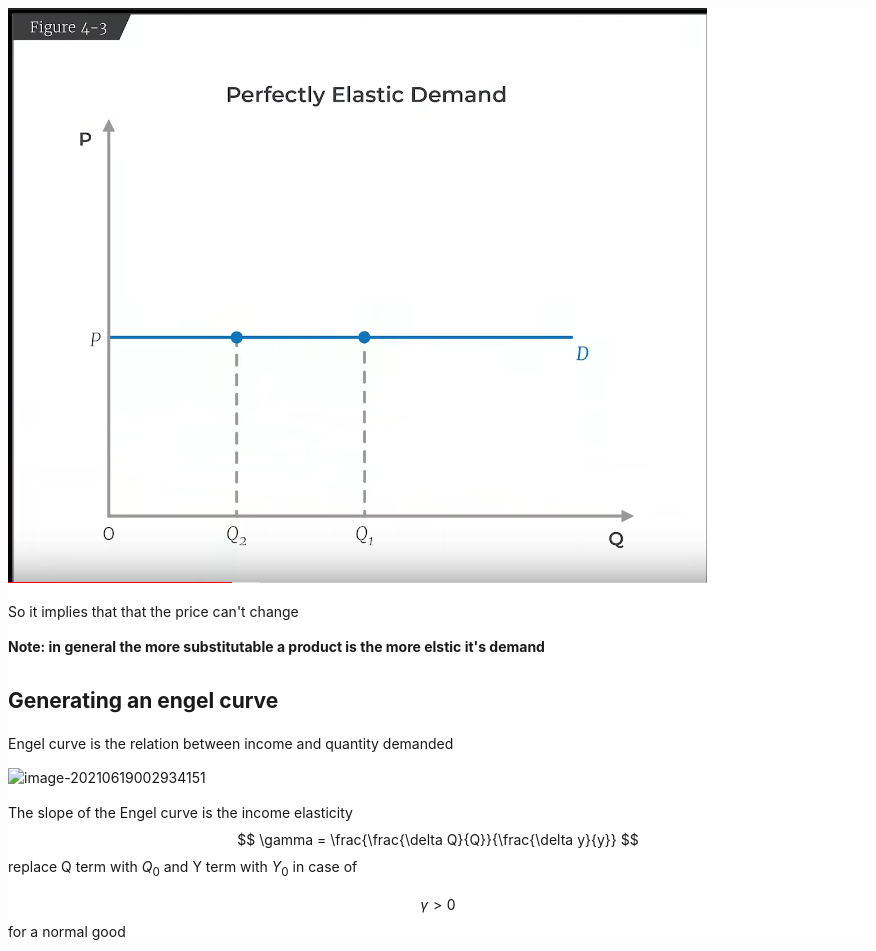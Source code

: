 ![7d353cd74535cfd03082d89a2ca70020.png](7d353cd74535cfd03082d89a2ca70020.png)

So it implies that that the price can't change 

__Note: in general the more substitutable a product is the more elstic it's demand__ 



## Generating an engel curve

Engel curve is the relation between income and quantity demanded



![image-20210619002934151](/home/mrcreator/.config/Typora/typora-user-images/image-20210619002934151.png)



The slope of the Engel curve is the income elasticity 
$$
\gamma = \frac{\frac{\delta Q}{Q}}{\frac{\delta y}{y}}
$$
replace Q term with $Q_0$ and Y term with $Y_0$ in case of 


$$
\gamma > 0
$$
for a normal good 
